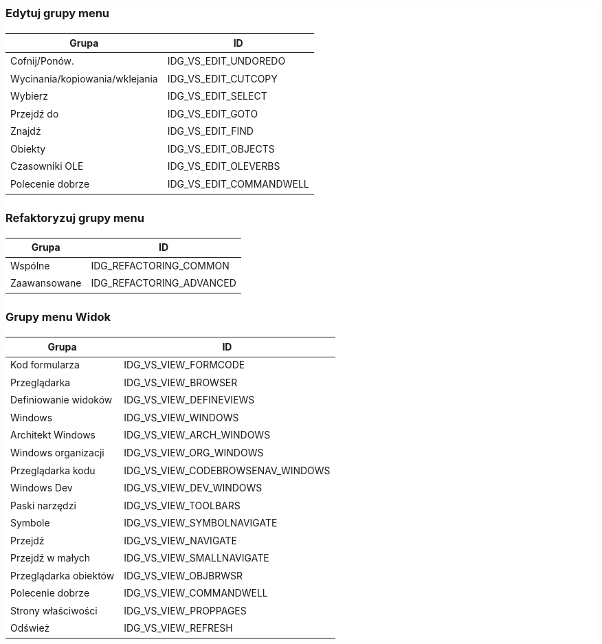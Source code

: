 ### <a name="edit-menu-groups"></a>Edytuj grupy menu  
  
|Grupa|ID|  
|-----------|--------|  
|Cofnij/Ponów.|IDG_VS_EDIT_UNDOREDO|  
|Wycinania/kopiowania/wklejania|IDG_VS_EDIT_CUTCOPY|  
|Wybierz|IDG_VS_EDIT_SELECT|  
|Przejdź do|IDG_VS_EDIT_GOTO|  
|Znajdź|IDG_VS_EDIT_FIND|  
|Obiekty|IDG_VS_EDIT_OBJECTS|  
|Czasowniki OLE|IDG_VS_EDIT_OLEVERBS|  
|Polecenie dobrze|IDG_VS_EDIT_COMMANDWELL|  
  
### <a name="refactor-menu-groups"></a>Refaktoryzuj grupy menu  
  
|Grupa|ID|  
|-----------|--------|  
|Wspólne|IDG_REFACTORING_COMMON|  
|Zaawansowane|IDG_REFACTORING_ADVANCED|  
  
### <a name="view-menu-groups"></a>Grupy menu Widok  
  
|Grupa|ID|  
|-----------|--------|  
|Kod formularza|IDG_VS_VIEW_FORMCODE|  
|Przeglądarka|IDG_VS_VIEW_BROWSER|  
|Definiowanie widoków|IDG_VS_VIEW_DEFINEVIEWS|  
|Windows|IDG_VS_VIEW_WINDOWS|  
|Architekt Windows|IDG_VS_VIEW_ARCH_WINDOWS|  
|Windows organizacji|IDG_VS_VIEW_ORG_WINDOWS|  
|Przeglądarka kodu|IDG_VS_VIEW_CODEBROWSENAV_WINDOWS|  
|Windows Dev|IDG_VS_VIEW_DEV_WINDOWS|  
|Paski narzędzi|IDG_VS_VIEW_TOOLBARS|  
|Symbole|IDG_VS_VIEW_SYMBOLNAVIGATE|  
|Przejdź|IDG_VS_VIEW_NAVIGATE|  
|Przejdź w małych|IDG_VS_VIEW_SMALLNAVIGATE|  
|Przeglądarka obiektów|IDG_VS_VIEW_OBJBRWSR|  
|Polecenie dobrze|IDG_VS_VIEW_COMMANDWELL|  
|Strony właściwości|IDG_VS_VIEW_PROPPAGES|  
|Odśwież|IDG_VS_VIEW_REFRESH|  
  